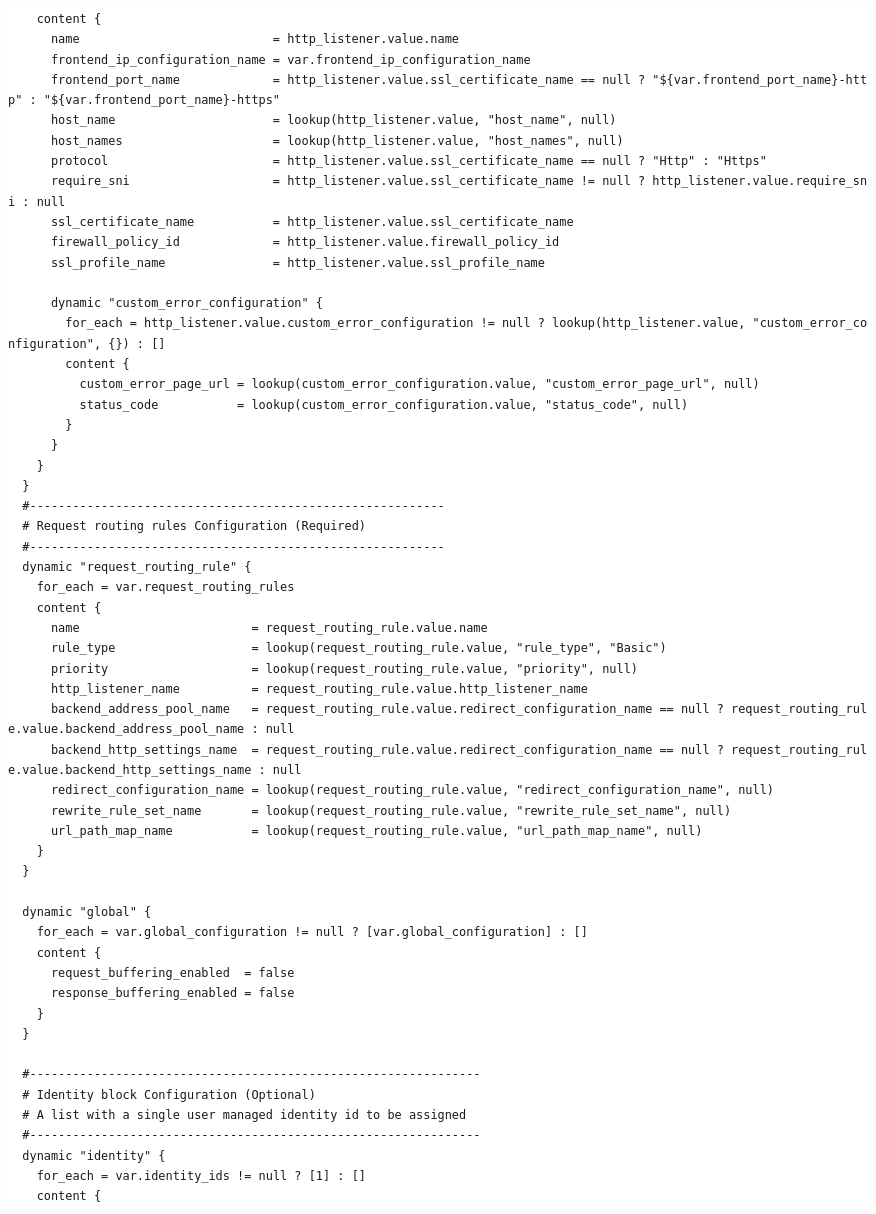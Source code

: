```hcl
    content {
      name                           = http_listener.value.name
      frontend_ip_configuration_name = var.frontend_ip_configuration_name
      frontend_port_name             = http_listener.value.ssl_certificate_name == null ? "${var.frontend_port_name}-http" : "${var.frontend_port_name}-https"
      host_name                      = lookup(http_listener.value, "host_name", null)
      host_names                     = lookup(http_listener.value, "host_names", null)
      protocol                       = http_listener.value.ssl_certificate_name == null ? "Http" : "Https"
      require_sni                    = http_listener.value.ssl_certificate_name != null ? http_listener.value.require_sni : null
      ssl_certificate_name           = http_listener.value.ssl_certificate_name
      firewall_policy_id             = http_listener.value.firewall_policy_id
      ssl_profile_name               = http_listener.value.ssl_profile_name

      dynamic "custom_error_configuration" {
        for_each = http_listener.value.custom_error_configuration != null ? lookup(http_listener.value, "custom_error_configuration", {}) : []
        content {
          custom_error_page_url = lookup(custom_error_configuration.value, "custom_error_page_url", null)
          status_code           = lookup(custom_error_configuration.value, "status_code", null)
        }
      }
    }
  }
  #----------------------------------------------------------
  # Request routing rules Configuration (Required)
  #----------------------------------------------------------
  dynamic "request_routing_rule" {
    for_each = var.request_routing_rules
    content {
      name                        = request_routing_rule.value.name
      rule_type                   = lookup(request_routing_rule.value, "rule_type", "Basic")
      priority                    = lookup(request_routing_rule.value, "priority", null)
      http_listener_name          = request_routing_rule.value.http_listener_name
      backend_address_pool_name   = request_routing_rule.value.redirect_configuration_name == null ? request_routing_rule.value.backend_address_pool_name : null
      backend_http_settings_name  = request_routing_rule.value.redirect_configuration_name == null ? request_routing_rule.value.backend_http_settings_name : null
      redirect_configuration_name = lookup(request_routing_rule.value, "redirect_configuration_name", null)
      rewrite_rule_set_name       = lookup(request_routing_rule.value, "rewrite_rule_set_name", null)
      url_path_map_name           = lookup(request_routing_rule.value, "url_path_map_name", null)
    }
  }

  dynamic "global" {
    for_each = var.global_configuration != null ? [var.global_configuration] : []
    content {
      request_buffering_enabled  = false
      response_buffering_enabled = false
    }
  }

  #---------------------------------------------------------------
  # Identity block Configuration (Optional)
  # A list with a single user managed identity id to be assigned
  #---------------------------------------------------------------
  dynamic "identity" {
    for_each = var.identity_ids != null ? [1] : []
    content {
```